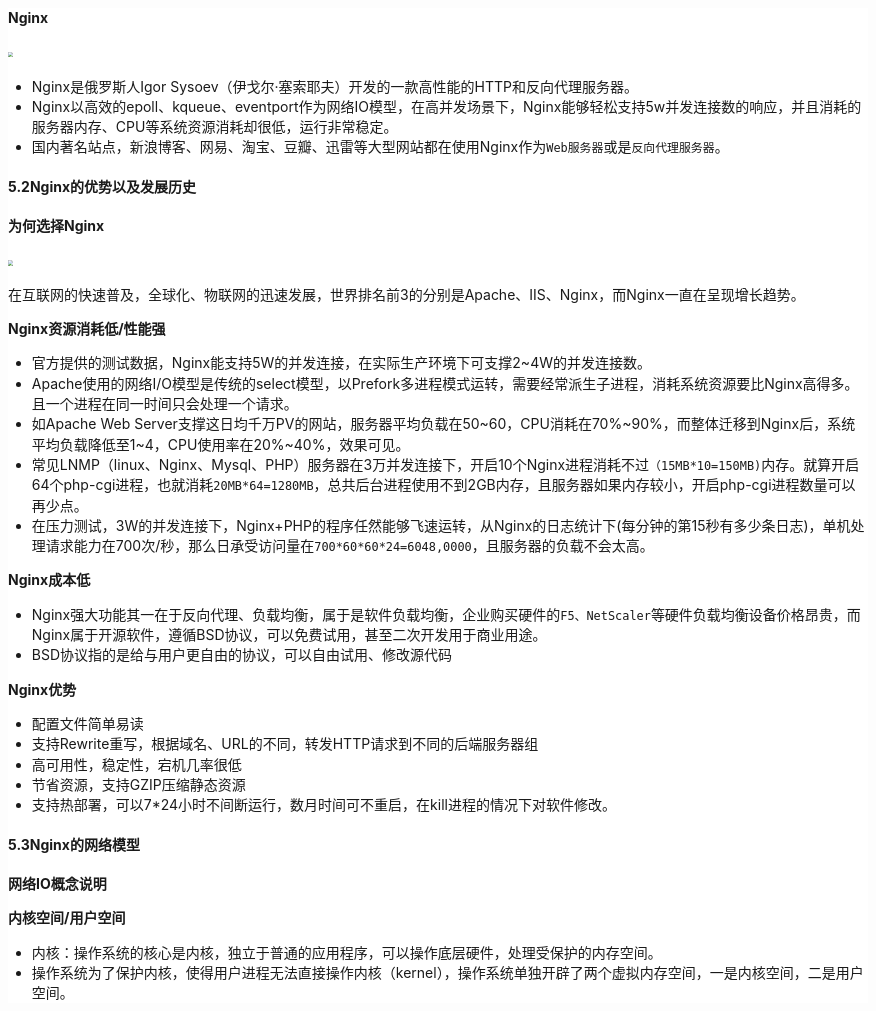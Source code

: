 

**Nginx**

<img src="notes/image-20200210145444396.png" style="zoom:33%;" />



- Nginx是俄罗斯人Igor Sysoev（伊戈尔·塞索耶夫）开发的一款高性能的HTTP和反向代理服务器。
- Nginx以高效的epoll、kqueue、eventport作为网络IO模型，在高并发场景下，Nginx能够轻松支持5w并发连接数的响应，并且消耗的服务器内存、CPU等系统资源消耗却很低，运行非常稳定。
- 国内著名站点，新浪博客、网易、淘宝、豆瓣、迅雷等大型网站都在使用Nginx作为`Web服务器`或是`反向代理服务器`。

#### 5.2Nginx的优势以及发展历史

**为何选择Nginx**

<img src="notes/image-20200210151307575.png" style="zoom:33%;" />

在互联网的快速普及，全球化、物联网的迅速发展，世界排名前3的分别是Apache、IIS、Nginx，而Nginx一直在呈现增长趋势。

**Nginx资源消耗低/性能强**

- 官方提供的测试数据，Nginx能支持5W的并发连接，在实际生产环境下可支撑2~4W的并发连接数。
- Apache使用的网络I/O模型是传统的select模型，以Prefork多进程模式运转，需要经常派生子进程，消耗系统资源要比Nginx高得多。且一个进程在同一时间只会处理一个请求。
- 如Apache Web Server支撑这日均千万PV的网站，服务器平均负载在50~60，CPU消耗在70%~90%，而整体迁移到Nginx后，系统平均负载降低至1~4，CPU使用率在20%~40%，效果可见。
- 常见LNMP（linux、Nginx、Mysql、PHP）服务器在3万并发连接下，开启10个Nginx进程消耗不过`（15MB*10=150MB)`内存。就算开启64个php-cgi进程，也就消耗`20MB*64=1280MB`，总共后台进程使用不到2GB内存，且服务器如果内存较小，开启php-cgi进程数量可以再少点。
- 在压力测试，3W的并发连接下，Nginx+PHP的程序任然能够飞速运转，从Nginx的日志统计下(每分钟的第15秒有多少条日志)，单机处理请求能力在700次/秒，那么日承受访问量在`700*60*60*24=6048,0000`，且服务器的负载不会太高。





**Nginx成本低**

- Nginx强大功能其一在于反向代理、负载均衡，属于是软件负载均衡，企业购买硬件的`F5、NetScaler`等硬件负载均衡设备价格昂贵，而Nginx属于开源软件，遵循BSD协议，可以免费试用，甚至二次开发用于商业用途。
- BSD协议指的是给与用户更自由的协议，可以自由试用、修改源代码



**Nginx优势**

- 配置文件简单易读
- 支持Rewrite重写，根据域名、URL的不同，转发HTTP请求到不同的后端服务器组
- 高可用性，稳定性，宕机几率很低
- 节省资源，支持GZIP压缩静态资源
- 支持热部署，可以7*24小时不间断运行，数月时间可不重启，在kill进程的情况下对软件修改。



#### 5.3Nginx的网络模型

**网络IO概念说明**

**内核空间/用户空间**

- 内核：操作系统的核心是内核，独立于普通的应用程序，可以操作底层硬件，处理受保护的内存空间。
- 操作系统为了保护内核，使得用户进程无法直接操作内核（kernel），操作系统单独开辟了两个虚拟内存空间，一是内核空间，二是用户空间。
